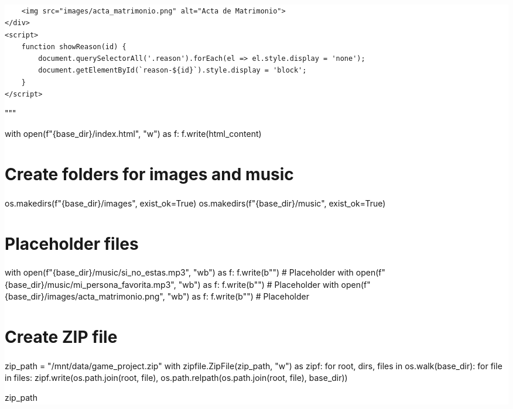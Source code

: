         <img src="images/acta_matrimonio.png" alt="Acta de Matrimonio">
    </div>
    <script>
        function showReason(id) {
            document.querySelectorAll('.reason').forEach(el => el.style.display = 'none');
            document.getElementById(`reason-${id}`).style.display = 'block';
        }
    </script>
</body>
</html>
"""

with open(f"{base_dir}/index.html", "w") as f:
    f.write(html_content)

# Create folders for images and music
os.makedirs(f"{base_dir}/images", exist_ok=True)
os.makedirs(f"{base_dir}/music", exist_ok=True)

# Placeholder files
with open(f"{base_dir}/music/si_no_estas.mp3", "wb") as f:
    f.write(b"")  # Placeholder
with open(f"{base_dir}/music/mi_persona_favorita.mp3", "wb") as f:
    f.write(b"")  # Placeholder
with open(f"{base_dir}/images/acta_matrimonio.png", "wb") as f:
    f.write(b"")  # Placeholder

# Create ZIP file
zip_path = "/mnt/data/game_project.zip"
with zipfile.ZipFile(zip_path, "w") as zipf:
    for root, dirs, files in os.walk(base_dir):
        for file in files:
            zipf.write(os.path.join(root, file), os.path.relpath(os.path.join(root, file), base_dir))

zip_path

